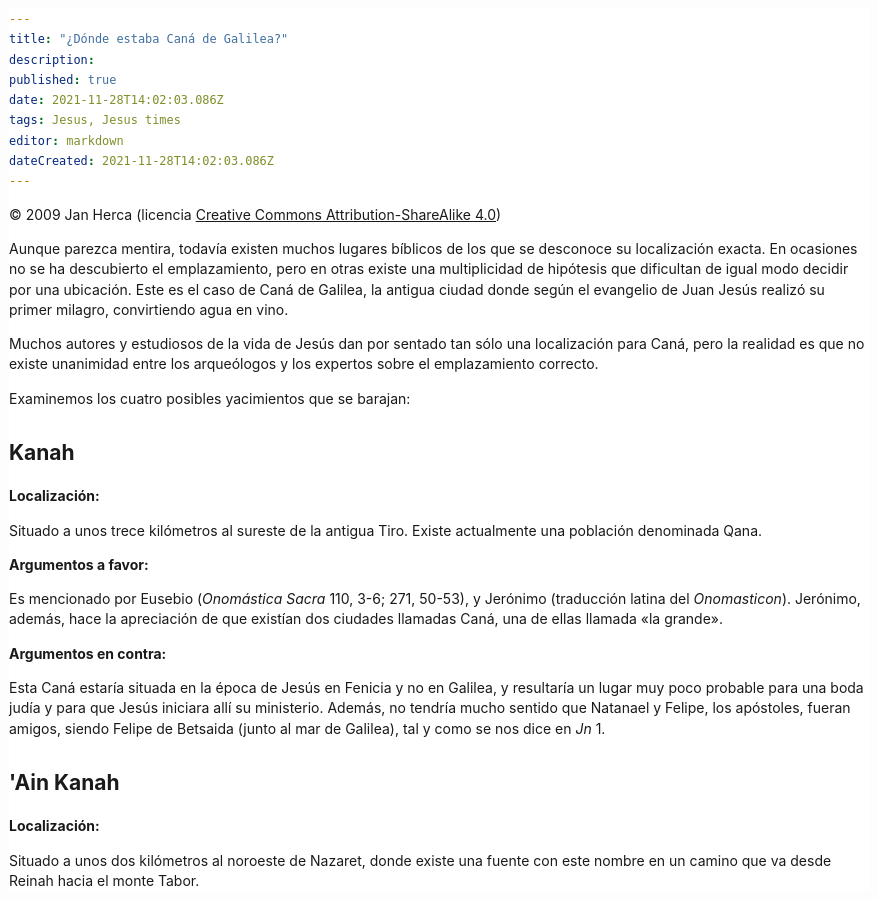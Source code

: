 ```yaml
---
title: "¿Dónde estaba Caná de Galilea?"
description: 
published: true
date: 2021-11-28T14:02:03.086Z
tags: Jesus, Jesus times
editor: markdown
dateCreated: 2021-11-28T14:02:03.086Z
---
```


<p class="v-card v-sheet theme--light grey lighten-3 px-2">© 2009 Jan Herca (licencia <a href="/es/license">Creative Commons Attribution-ShareAlike 4.0</a>)</p>


Aunque parezca mentira, todavía existen muchos lugares bíblicos de los que se desconoce su localización exacta. En ocasiones no se ha descubierto el emplazamiento, pero en otras existe una multiplicidad de hipótesis que dificultan de igual modo decidir por una ubicación. Este es el caso de Caná de Galilea, la antigua ciudad donde según el evangelio de Juan Jesús realizó su primer milagro, convirtiendo agua en vino.

Muchos autores y estudiosos de la vida de Jesús dan por sentado tan sólo una localización para Caná, pero la realidad es que no existe unanimidad entre los arqueólogos y los expertos sobre el emplazamiento correcto.

Examinemos los cuatro posibles yacimientos que se barajan:

## Kanah


**Localización:**

Situado a unos trece kilómetros al sureste de la antigua Tiro. Existe actualmente una población denominada Qana.

**Argumentos a favor:**

Es mencionado por Eusebio (_Onomástica Sacra_ 110, 3-6; 271, 50-53), y Jerónimo (traducción latina del _Onomasticon_). Jerónimo, además, hace la apreciación de que existían dos ciudades llamadas Caná, una de ellas llamada «la grande».

**Argumentos en contra:**

Esta Caná estaría situada en la época de Jesús en Fenicia y no en Galilea, y resultaría un lugar muy poco probable para una boda judía y para que Jesús iniciara allí su ministerio. Además, no tendría mucho sentido que Natanael y Felipe, los apóstoles, fueran amigos, siendo Felipe de Betsaida (junto al mar de Galilea), tal y como se nos dice en _Jn_ 1.

## 'Ain Kanah


**Localización:**

Situado a unos dos kilómetros al noroeste de Nazaret, donde existe una fuente con este nombre en un camino que va desde Reinah hacia el monte Tabor.
